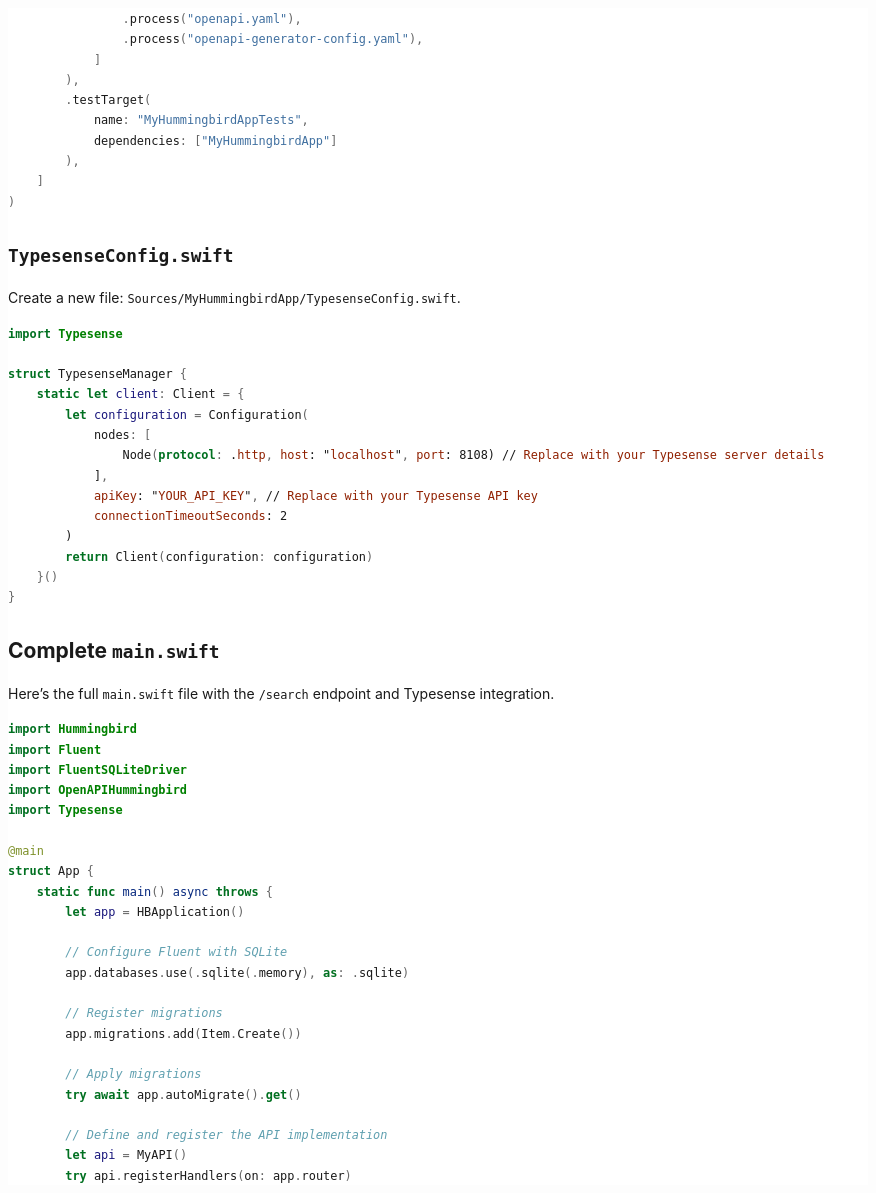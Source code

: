 ```swift
                .process("openapi.yaml"),
                .process("openapi-generator-config.yaml"),
            ]
        ),
        .testTarget(
            name: "MyHummingbirdAppTests",
            dependencies: ["MyHummingbirdApp"]
        ),
    ]
)
```


##  `TypesenseConfig.swift`

Create a new file: `Sources/MyHummingbirdApp/TypesenseConfig.swift`.

```swift
import Typesense

struct TypesenseManager {
    static let client: Client = {
        let configuration = Configuration(
            nodes: [
                Node(protocol: .http, host: "localhost", port: 8108) // Replace with your Typesense server details
            ],
            apiKey: "YOUR_API_KEY", // Replace with your Typesense API key
            connectionTimeoutSeconds: 2
        )
        return Client(configuration: configuration)
    }()
}
```

## **Complete `main.swift`**

Here’s the full `main.swift` file with the `/search` endpoint and Typesense integration.

```swift
import Hummingbird
import Fluent
import FluentSQLiteDriver
import OpenAPIHummingbird
import Typesense

@main
struct App {
    static func main() async throws {
        let app = HBApplication()

        // Configure Fluent with SQLite
        app.databases.use(.sqlite(.memory), as: .sqlite)

        // Register migrations
        app.migrations.add(Item.Create())

        // Apply migrations
        try await app.autoMigrate().get()

        // Define and register the API implementation
        let api = MyAPI()
        try api.registerHandlers(on: app.router)

```